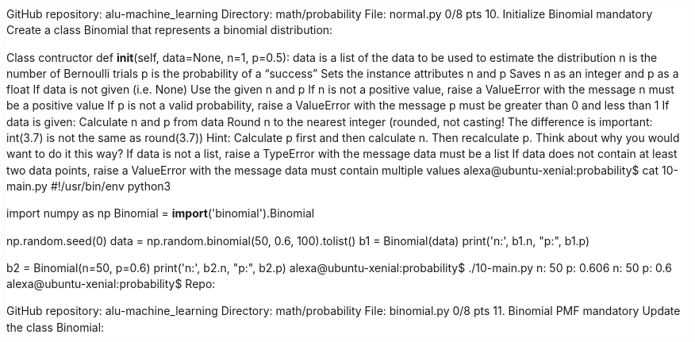 GitHub repository: alu-machine_learning
Directory: math/probability
File: normal.py
0/8 pts
10. Initialize Binomial
mandatory
Create a class Binomial that represents a binomial distribution:

Class contructor def __init__(self, data=None, n=1, p=0.5):
data is a list of the data to be used to estimate the distribution
n is the number of Bernoulli trials
p is the probability of a “success”
Sets the instance attributes n and p
Saves n as an integer and p as a float
If data is not given (i.e. None)
Use the given n and p
If n is not a positive value, raise a ValueError with the message n must be a positive value
If p is not a valid probability, raise a ValueError with the message p must be greater than 0 and less than 1
If data is given:
Calculate n and p from data
Round n to the nearest integer (rounded, not casting! The difference is important: int(3.7) is not the same as round(3.7))
Hint: Calculate p first and then calculate n. Then recalculate p. Think about why you would want to do it this way?
If data is not a list, raise a TypeError with the message data must be a list
If data does not contain at least two data points, raise a ValueError with the message data must contain multiple values
alexa@ubuntu-xenial:probability$ cat 10-main.py 
#!/usr/bin/env python3

import numpy as np
Binomial = __import__('binomial').Binomial

np.random.seed(0)
data = np.random.binomial(50, 0.6, 100).tolist()
b1 = Binomial(data)
print('n:', b1.n, "p:", b1.p)

b2 = Binomial(n=50, p=0.6)
print('n:', b2.n, "p:", b2.p)
alexa@ubuntu-xenial:probability$ ./10-main.py 
n: 50 p: 0.606
n: 50 p: 0.6
alexa@ubuntu-xenial:probability$ 
Repo:

GitHub repository: alu-machine_learning
Directory: math/probability
File: binomial.py
0/8 pts
11. Binomial PMF
mandatory
Update the class Binomial:
